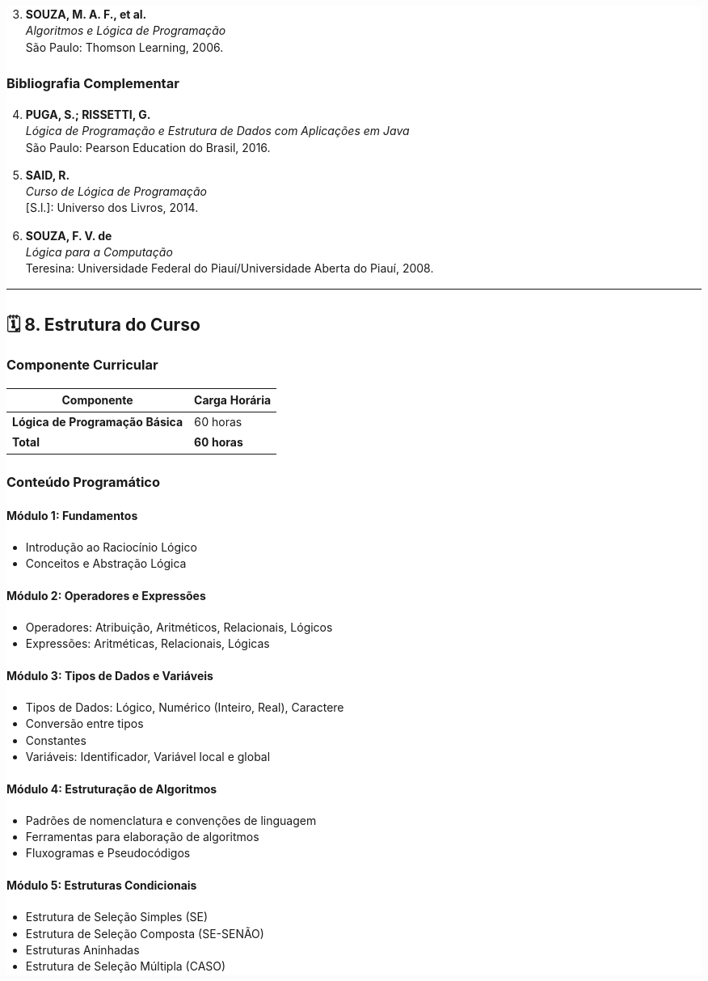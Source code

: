 3. **SOUZA, M. A. F., et al.**  
   *Algoritmos e Lógica de Programação*  
   São Paulo: Thomson Learning, 2006.

### Bibliografia Complementar

4. **PUGA, S.; RISSETTI, G.**  
   *Lógica de Programação e Estrutura de Dados com Aplicações em Java*  
   São Paulo: Pearson Education do Brasil, 2016.

5. **SAID, R.**  
   *Curso de Lógica de Programação*  
   [S.l.]: Universo dos Livros, 2014.

6. **SOUZA, F. V. de**  
   *Lógica para a Computação*  
   Teresina: Universidade Federal do Piauí/Universidade Aberta do Piauí, 2008.

---

## 🗓️ 8. Estrutura do Curso

### Componente Curricular

| Componente | Carga Horária |
|------------|---------------|
| **Lógica de Programação Básica** | 60 horas |
| **Total** | **60 horas** |

### Conteúdo Programático

#### Módulo 1: Fundamentos
- Introdução ao Raciocínio Lógico
- Conceitos e Abstração Lógica

#### Módulo 2: Operadores e Expressões
- Operadores: Atribuição, Aritméticos, Relacionais, Lógicos
- Expressões: Aritméticas, Relacionais, Lógicas

#### Módulo 3: Tipos de Dados e Variáveis
- Tipos de Dados: Lógico, Numérico (Inteiro, Real), Caractere
- Conversão entre tipos
- Constantes
- Variáveis: Identificador, Variável local e global

#### Módulo 4: Estruturação de Algoritmos
- Padrões de nomenclatura e convenções de linguagem
- Ferramentas para elaboração de algoritmos
- Fluxogramas e Pseudocódigos

#### Módulo 5: Estruturas Condicionais
- Estrutura de Seleção Simples (SE)
- Estrutura de Seleção Composta (SE-SENÃO)
- Estruturas Aninhadas
- Estrutura de Seleção Múltipla (CASO)
